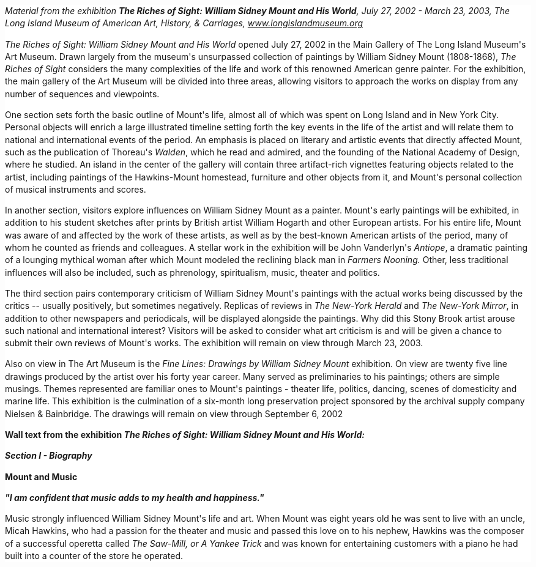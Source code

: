 *Material from the exhibition **The Riches of Sight: William Sidney Mount and His World**, July 27, 2002 - March 23, 2003, The Long Island Museum of American Art, History, & Carriages, www.longislandmuseum.org*

*The Riches of Sight: William Sidney Mount and His World* opened July 27, 2002 in the Main Gallery of The Long Island Museum's Art Museum. Drawn largely from the museum's unsurpassed collection of paintings by William Sidney Mount (1808-1868), *The Riches of Sight* considers the many complexities of the life and work of this renowned American genre painter. For the exhibition, the main gallery of the Art Museum will be divided into three areas, allowing visitors to approach the works on display from any number of sequences and viewpoints. 

One section sets forth the basic outline of Mount's life, almost all of which was spent on Long Island and in New York City. Personal objects will enrich a large illustrated timeline setting forth the key events in the life of the artist and will relate them to national and international events of the period. An emphasis is placed on literary and artistic events that directly affected Mount, such as the publication of Thoreau's *Walden*, which he read and admired, and the founding of the National Academy of Design, where he studied. An island in the center of the gallery will contain three artifact-rich vignettes featuring objects related to the artist, including paintings of the Hawkins-Mount homestead, furniture and other objects from it, and Mount's personal collection of musical instruments and scores.

In another section, visitors explore influences on William Sidney Mount as a painter. Mount's early paintings will be exhibited, in addition to his student sketches after prints by British artist William Hogarth and other European artists. For his entire life, Mount was aware of and affected by the work of these artists, as well as by the best-known American artists of the period, many of whom he counted as friends and colleagues. A stellar work in the exhibition will be John Vanderlyn's *Antiope*, a dramatic painting of a lounging mythical woman after which Mount modeled the reclining black man in *Farmers Nooning.* Other, less traditional influences will also be included, such as phrenology, spiritualism, music, theater and politics.

The third section pairs contemporary criticism of William Sidney Mount's paintings with the actual works being discussed by the critics -- usually positively, but sometimes negatively. Replicas of reviews in *The New-York Herald* and *The New-York Mirror*, in addition to other newspapers and periodicals, will be displayed alongside the paintings. Why did this Stony Brook artist arouse such national and international interest? Visitors will be asked to consider what art criticism is and will be given a chance to submit their own reviews of Mount's works. The exhibition will remain on view through March 23, 2003. 

Also on view in The Art Museum is the *Fine Lines: Drawings by William Sidney Mount* exhibition. On view are twenty five line drawings produced by the artist over his forty year career. Many served as preliminaries to his paintings; others are simple musings. Themes represented are familiar ones to Mount's paintings - theater life, politics, dancing, scenes of domesticity and marine life. This exhibition is the culmination of a six-month long preservation project sponsored by the archival supply company Nielsen & Bainbridge. The drawings will remain on view through September 6, 2002

**Wall text from the exhibition *The Riches of Sight: William Sidney Mount and His World:***

***Section I - Biography***

**Mount and Music**

***"I am confident that music adds to my health and happiness."***

Music strongly influenced William Sidney Mount's life and art. When Mount was eight years old he was sent to live with an uncle, Micah Hawkins, who had a passion for the theater and music and passed this love on to his nephew, Hawkins was the composer of a successful operetta called *The Saw-Mill, or A Yankee Trick* and was known for entertaining customers with a piano he had built into a counter of the store he operated. 
